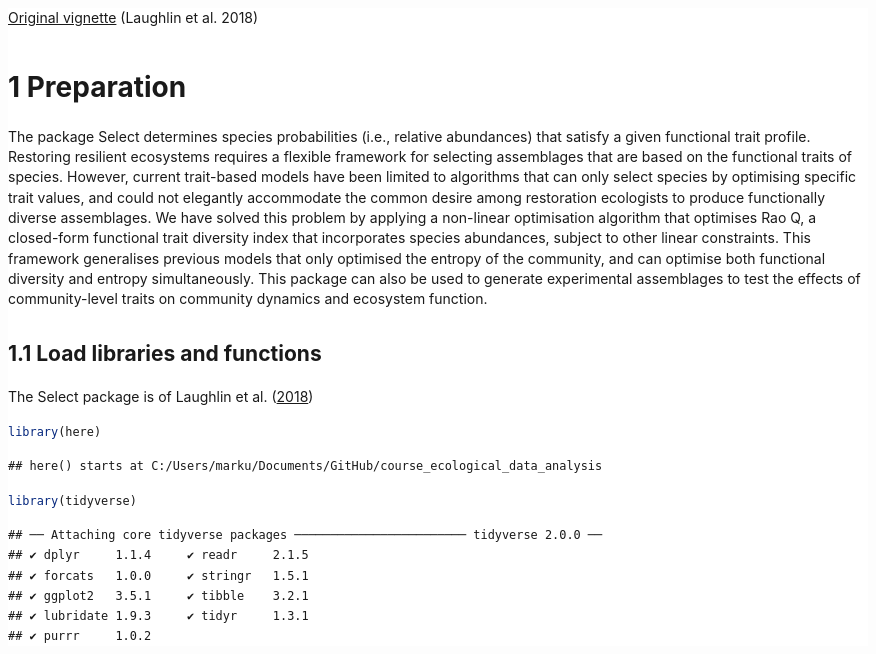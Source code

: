 [Original
vignette](https://cran.r-project.org/web/packages/Select/vignettes/selectSpecies.html)
(Laughlin et al. 2018)

# 1 Preparation

The package Select determines species probabilities (i.e., relative
abundances) that satisfy a given functional trait profile. Restoring
resilient ecosystems requires a flexible framework for selecting
assemblages that are based on the functional traits of species. However,
current trait-based models have been limited to algorithms that can only
select species by optimising specific trait values, and could not
elegantly accommodate the common desire among restoration ecologists to
produce functionally diverse assemblages. We have solved this problem by
applying a non-linear optimisation algorithm that optimises Rao Q, a
closed-form functional trait diversity index that incorporates species
abundances, subject to other linear constraints. This framework
generalises previous models that only optimised the entropy of the
community, and can optimise both functional diversity and entropy
simultaneously. This package can also be used to generate experimental
assemblages to test the effects of community-level traits on community
dynamics and ecosystem function.

## 1.1 Load libraries and functions

The Select package is of Laughlin et
al. ([2018](https://doi.org/10.1111/2041-210X.13023))

``` r
library(here)
```

    ## here() starts at C:/Users/marku/Documents/GitHub/course_ecological_data_analysis

``` r
library(tidyverse)
```

    ## ── Attaching core tidyverse packages ──────────────────────── tidyverse 2.0.0 ──
    ## ✔ dplyr     1.1.4     ✔ readr     2.1.5
    ## ✔ forcats   1.0.0     ✔ stringr   1.5.1
    ## ✔ ggplot2   3.5.1     ✔ tibble    3.2.1
    ## ✔ lubridate 1.9.3     ✔ tidyr     1.3.1
    ## ✔ purrr     1.0.2
